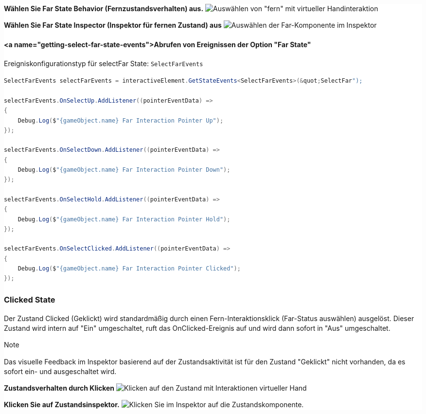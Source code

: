 **Wählen Sie Far State Behavior (Fernzustandsverhalten) aus.** 
 ![ Auswählen von "fern" mit virtueller Handinteraktion](../images/interactive-element/InEditor/Gifs/SelectFarStateEditor.gif)

**Wählen Sie Far State Inspector (Inspektor für fernen Zustand) aus** 
 ![ Auswählen der Far-Komponente im Inspektor](../images/interactive-element/InEditor/SelectFarStateInspector.png)

#### <a name="getting-select-far-state-events&quot;></a>Abrufen von Ereignissen der Option &quot;Far State&quot;

Ereigniskonfigurationstyp für selectFar State: `SelectFarEvents`

```c#
SelectFarEvents selectFarEvents = interactiveElement.GetStateEvents<SelectFarEvents>(&quot;SelectFar");

selectFarEvents.OnSelectUp.AddListener((pointerEventData) =>
{
    Debug.Log($"{gameObject.name} Far Interaction Pointer Up");
});

selectFarEvents.OnSelectDown.AddListener((pointerEventData) =>
{
    Debug.Log($"{gameObject.name} Far Interaction Pointer Down");
});

selectFarEvents.OnSelectHold.AddListener((pointerEventData) =>
{
    Debug.Log($"{gameObject.name} Far Interaction Pointer Hold");
});

selectFarEvents.OnSelectClicked.AddListener((pointerEventData) =>
{
    Debug.Log($"{gameObject.name} Far Interaction Pointer Clicked");
});
```

### <a name="clicked-state"></a>Clicked State

Der Zustand Clicked (Geklickt) wird standardmäßig durch einen Fern-Interaktionsklick (Far-Status auswählen) ausgelöst.  Dieser Zustand wird intern auf "Ein" umgeschaltet, ruft das OnClicked-Ereignis auf und wird dann sofort in "Aus" umgeschaltet. 

> [!NOTE]
> Das visuelle Feedback im Inspektor basierend auf der Zustandsaktivität ist für den Zustand "Geklickt" nicht vorhanden, da es sofort ein- und ausgeschaltet wird. 

**Zustandsverhalten durch Klicken** 
 ![ Klicken auf den Zustand mit Interaktionen virtueller Hand](../images/interactive-element/InEditor/Gifs/ClickedStateEditor.gif)

**Klicken Sie auf Zustandsinspektor.** 
 ![ Klicken Sie im Inspektor auf die Zustandskomponente.](../images/interactive-element/InEditor/ClickedStateInspector.png)
